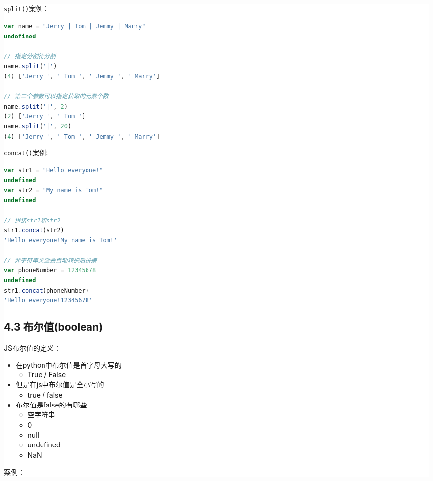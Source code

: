 `split()`案例：

```javascript
var name = "Jerry | Tom | Jemmy | Marry"
undefined

// 指定分割符分割
name.split('|')
(4) ['Jerry ', ' Tom ', ' Jemmy ', ' Marry']

// 第二个参数可以指定获取的元素个数
name.split('|', 2)
(2) ['Jerry ', ' Tom ']
name.split('|', 20)
(4) ['Jerry ', ' Tom ', ' Jemmy ', ' Marry']
```

`concat()`案例:

```javascript
var str1 = "Hello everyone!"
undefined
var str2 = "My name is Tom!"
undefined

// 拼接str1和str2
str1.concat(str2)
'Hello everyone!My name is Tom!'

// 非字符串类型会自动转换后拼接
var phoneNumber = 12345678
undefined
str1.concat(phoneNumber)
'Hello everyone!12345678'
```



## 4.3 布尔值(boolean)

JS布尔值的定义：

- 在python中布尔值是首字母大写的
  - True / False
- 但是在js中布尔值是全小写的
  - true / false
- 布尔值是false的有哪些
  - 空字符串
  - 0
  - null
  - undefined
  - NaN

案例：

